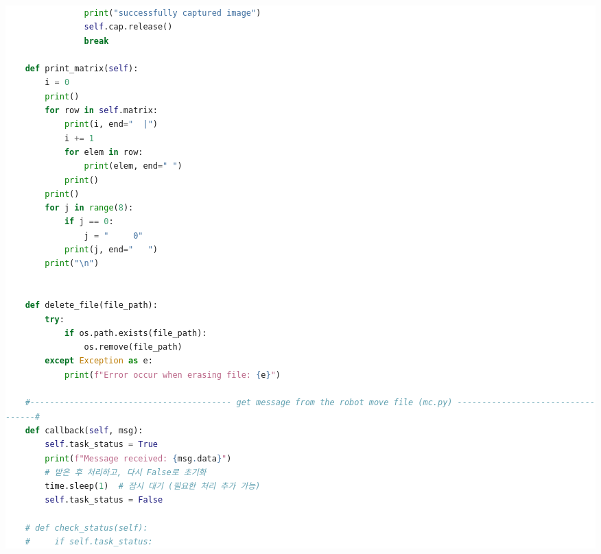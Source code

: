 ```python
                print("successfully captured image")
                self.cap.release()
                break

    def print_matrix(self):
        i = 0
        print()
        for row in self.matrix:
            print(i, end="  |")
            i += 1
            for elem in row:
                print(elem, end=" ")
            print()
        print()
        for j in range(8):
            if j == 0:
                j = "     0"
            print(j, end="   ")
        print("\n")


    def delete_file(file_path):
        try:
            if os.path.exists(file_path):
                os.remove(file_path)
        except Exception as e:
            print(f"Error occur when erasing file: {e}")

    #----------------------------------------- get message from the robot move file (mc.py) ----------------------------------#
    def callback(self, msg):
        self.task_status = True
        print(f"Message received: {msg.data}")
        # 받은 후 처리하고, 다시 False로 초기화
        time.sleep(1)  # 잠시 대기 (필요한 처리 추가 가능)
        self.task_status = False

    # def check_status(self):
    #     if self.task_status:
